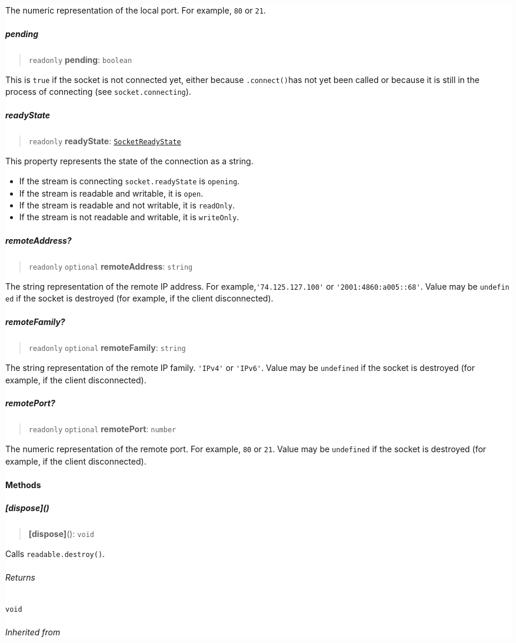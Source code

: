 The numeric representation of the local port. For example, `80` or `21`.

##### pending

> `readonly` **pending**: `boolean`

This is `true` if the socket is not connected yet, either because `.connect()`has not yet been called or because it is still in the process of connecting
(see `socket.connecting`).

##### readyState

> `readonly` **readyState**: [`SocketReadyState`](net.md#socketreadystate)

This property represents the state of the connection as a string.

* If the stream is connecting `socket.readyState` is `opening`.
* If the stream is readable and writable, it is `open`.
* If the stream is readable and not writable, it is `readOnly`.
* If the stream is not readable and writable, it is `writeOnly`.

##### remoteAddress?

> `readonly` `optional` **remoteAddress**: `string`

The string representation of the remote IP address. For example,`'74.125.127.100'` or `'2001:4860:a005::68'`. Value may be `undefined` if
the socket is destroyed (for example, if the client disconnected).

##### remoteFamily?

> `readonly` `optional` **remoteFamily**: `string`

The string representation of the remote IP family. `'IPv4'` or `'IPv6'`. Value may be `undefined` if
the socket is destroyed (for example, if the client disconnected).

##### remotePort?

> `readonly` `optional` **remotePort**: `number`

The numeric representation of the remote port. For example, `80` or `21`. Value may be `undefined` if
the socket is destroyed (for example, if the client disconnected).

#### Methods

##### \[dispose\]()

> **\[dispose\]**(): `void`

Calls `readable.destroy()`.

###### Returns

`void`

###### Inherited from
